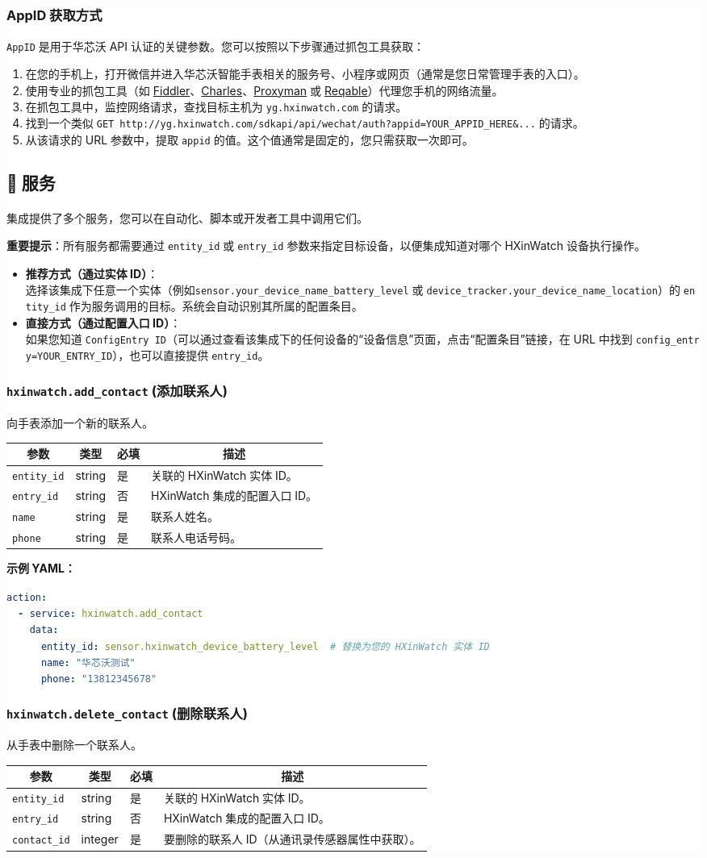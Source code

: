 ### AppID 获取方式
`AppID` 是用于华芯沃 API 认证的关键参数。您可以按照以下步骤通过抓包工具获取：
1. 在您的手机上，打开微信并进入华芯沃智能手表相关的服务号、小程序或网页（通常是您日常管理手表的入口）。
2. 使用专业的抓包工具（如 [Fiddler](https://www.telerik.com/fiddler)、[Charles](https://www.charlesproxy.com/)、[Proxyman](https://proxyman.io/) 或 [Reqable](https://reqable.com/)）代理您手机的网络流量。
3. 在抓包工具中，监控网络请求，查找目标主机为 `yg.hxinwatch.com` 的请求。
4. 找到一个类似 `GET http://yg.hxinwatch.com/sdkapi/api/wechat/auth?appid=YOUR_APPID_HERE&...` 的请求。
5. 从该请求的 URL 参数中，提取 `appid` 的值。这个值通常是固定的，您只需获取一次即可。

## 🔧 服务
集成提供了多个服务，您可以在自动化、脚本或开发者工具中调用它们。

**重要提示**：所有服务都需要通过 `entity_id` 或 `entry_id` 参数来指定目标设备，以便集成知道对哪个 HXinWatch 设备执行操作。
- **推荐方式（通过实体 ID）**：  
  选择该集成下任意一个实体（例如`sensor.your_device_name_battery_level` 或 `device_tracker.your_device_name_location`）的 `entity_id` 作为服务调用的目标。系统会自动识别其所属的配置条目。
- **直接方式（通过配置入口 ID）**：  
  如果您知道 `ConfigEntry ID`（可以通过查看该集成下的任何设备的“设备信息”页面，点击“配置条目”链接，在 URL 中找到 `config_entry=YOUR_ENTRY_ID`），也可以直接提供 `entry_id`。

### `hxinwatch.add_contact` (添加联系人)
向手表添加一个新的联系人。

| 参数        | 类型   | 必填 | 描述                          |
| ----------- | ------ | ---- | ----------------------------- |
| `entity_id` | string | 是   | 关联的 HXinWatch 实体 ID。    |
| `entry_id`  | string | 否   | HXinWatch 集成的配置入口 ID。 |
| `name`      | string | 是   | 联系人姓名。                  |
| `phone`     | string | 是   | 联系人电话号码。              |

**示例 YAML：**
```yaml
action:
  - service: hxinwatch.add_contact
    data:
      entity_id: sensor.hxinwatch_device_battery_level  # 替换为您的 HXinWatch 实体 ID
      name: "华芯沃测试"
      phone: "13812345678"
```

### `hxinwatch.delete_contact` (删除联系人)
从手表中删除一个联系人。

| 参数        | 类型   | 必填 | 描述                          |
| ----------- | ------ | ---- | ----------------------------- |
| `entity_id` | string | 是   | 关联的 HXinWatch 实体 ID。    |
| `entry_id`  | string | 否   | HXinWatch 集成的配置入口 ID。 |
| `contact_id`| integer| 是   | 要删除的联系人 ID（从通讯录传感器属性中获取）。 |

